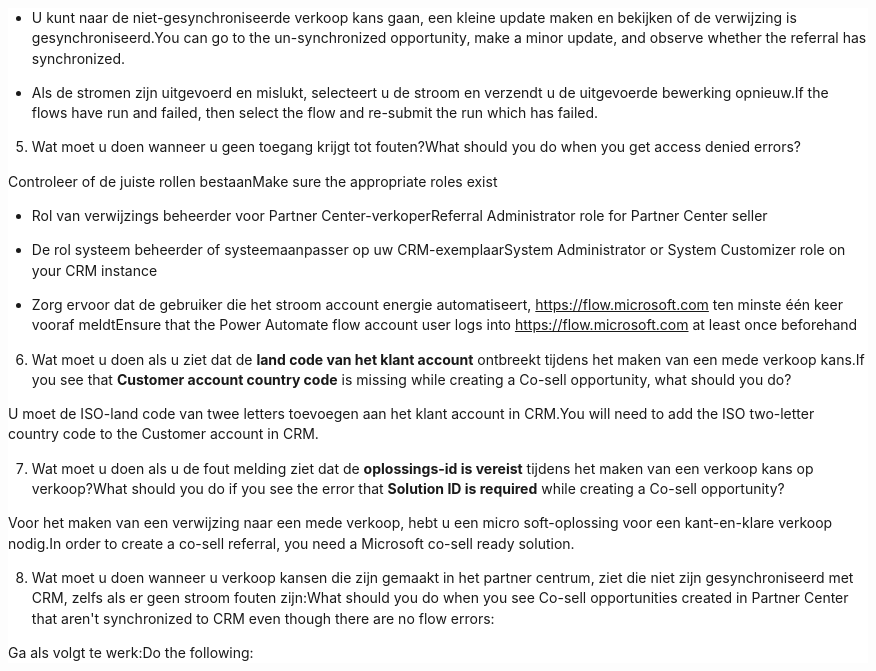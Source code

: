 - <span data-ttu-id="f0f57-206">U kunt naar de niet-gesynchroniseerde verkoop kans gaan, een kleine update maken en bekijken of de verwijzing is gesynchroniseerd.</span><span class="sxs-lookup"><span data-stu-id="f0f57-206">You can go to the un-synchronized opportunity, make a minor update, and observe whether the referral has synchronized.</span></span>

- <span data-ttu-id="f0f57-207">Als de stromen zijn uitgevoerd en mislukt, selecteert u de stroom en verzendt u de uitgevoerde bewerking opnieuw.</span><span class="sxs-lookup"><span data-stu-id="f0f57-207">If the flows have run and failed, then select the flow and re-submit the run which has failed.</span></span>

5. <span data-ttu-id="f0f57-208">Wat moet u doen wanneer u geen toegang krijgt tot fouten?</span><span class="sxs-lookup"><span data-stu-id="f0f57-208">What should you do when you get access denied errors?</span></span>

<span data-ttu-id="f0f57-209">Controleer of de juiste rollen bestaan</span><span class="sxs-lookup"><span data-stu-id="f0f57-209">Make sure the appropriate roles exist</span></span>

- <span data-ttu-id="f0f57-210">Rol van verwijzings beheerder voor Partner Center-verkoper</span><span class="sxs-lookup"><span data-stu-id="f0f57-210">Referral Administrator role for Partner Center seller</span></span> 
 
- <span data-ttu-id="f0f57-211">De rol systeem beheerder of systeemaanpasser op uw CRM-exemplaar</span><span class="sxs-lookup"><span data-stu-id="f0f57-211">System Administrator or System Customizer role on your CRM instance</span></span>

- <span data-ttu-id="f0f57-212">Zorg ervoor dat de gebruiker die het stroom account energie automatiseert, https://flow.microsoft.com ten minste één keer vooraf meldt</span><span class="sxs-lookup"><span data-stu-id="f0f57-212">Ensure that the Power Automate flow account user logs into https://flow.microsoft.com at least once beforehand</span></span>

6. <span data-ttu-id="f0f57-213">Wat moet u doen als u ziet dat de **land code van het klant account** ontbreekt tijdens het maken van een mede verkoop kans.</span><span class="sxs-lookup"><span data-stu-id="f0f57-213">If you see that **Customer account country code** is missing while creating a Co-sell opportunity, what should you do?</span></span>

<span data-ttu-id="f0f57-214">U moet de ISO-land code van twee letters toevoegen aan het klant account in CRM.</span><span class="sxs-lookup"><span data-stu-id="f0f57-214">You will need to add the ISO two-letter country code to the Customer account in CRM.</span></span>

7. <span data-ttu-id="f0f57-215">Wat moet u doen als u de fout melding ziet dat de **oplossings-id is vereist** tijdens het maken van een verkoop kans op verkoop?</span><span class="sxs-lookup"><span data-stu-id="f0f57-215">What should you do if you see the error that **Solution ID is required** while creating a Co-sell opportunity?</span></span>

<span data-ttu-id="f0f57-216">Voor het maken van een verwijzing naar een mede verkoop, hebt u een micro soft-oplossing voor een kant-en-klare verkoop nodig.</span><span class="sxs-lookup"><span data-stu-id="f0f57-216">In order to create a co-sell referral, you need a Microsoft co-sell ready solution.</span></span> 

8. <span data-ttu-id="f0f57-217">Wat moet u doen wanneer u verkoop kansen die zijn gemaakt in het partner centrum, ziet die niet zijn gesynchroniseerd met CRM, zelfs als er geen stroom fouten zijn:</span><span class="sxs-lookup"><span data-stu-id="f0f57-217">What should you do when you see Co-sell opportunities created in Partner Center that aren't synchronized to CRM even though there are no flow errors:</span></span>

<span data-ttu-id="f0f57-218">Ga als volgt te werk:</span><span class="sxs-lookup"><span data-stu-id="f0f57-218">Do the following:</span></span>
